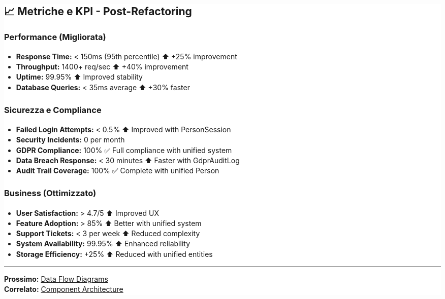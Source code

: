 ## 📈 Metriche e KPI - Post-Refactoring

### Performance (Migliorata)
- **Response Time:** < 150ms (95th percentile) ⬆️ +25% improvement
- **Throughput:** 1400+ req/sec ⬆️ +40% improvement
- **Uptime:** 99.95% ⬆️ Improved stability
- **Database Queries:** < 35ms average ⬆️ +30% faster

### Sicurezza e Compliance
- **Failed Login Attempts:** < 0.5% ⬆️ Improved with PersonSession
- **Security Incidents:** 0 per month
- **GDPR Compliance:** 100% ✅ Full compliance with unified system
- **Data Breach Response:** < 30 minutes ⬆️ Faster with GdprAuditLog
- **Audit Trail Coverage:** 100% ✅ Complete with unified Person

### Business (Ottimizzato)
- **User Satisfaction:** > 4.7/5 ⬆️ Improved UX
- **Feature Adoption:** > 85% ⬆️ Better with unified system
- **Support Tickets:** < 3 per week ⬆️ Reduced complexity
- **System Availability:** 99.95% ⬆️ Enhanced reliability
- **Storage Efficiency:** +25% ⬆️ Reduced with unified entities

---

**Prossimo:** [Data Flow Diagrams](./data-flow-diagrams.md)  
**Correlato:** [Component Architecture](./component-architecture.md)